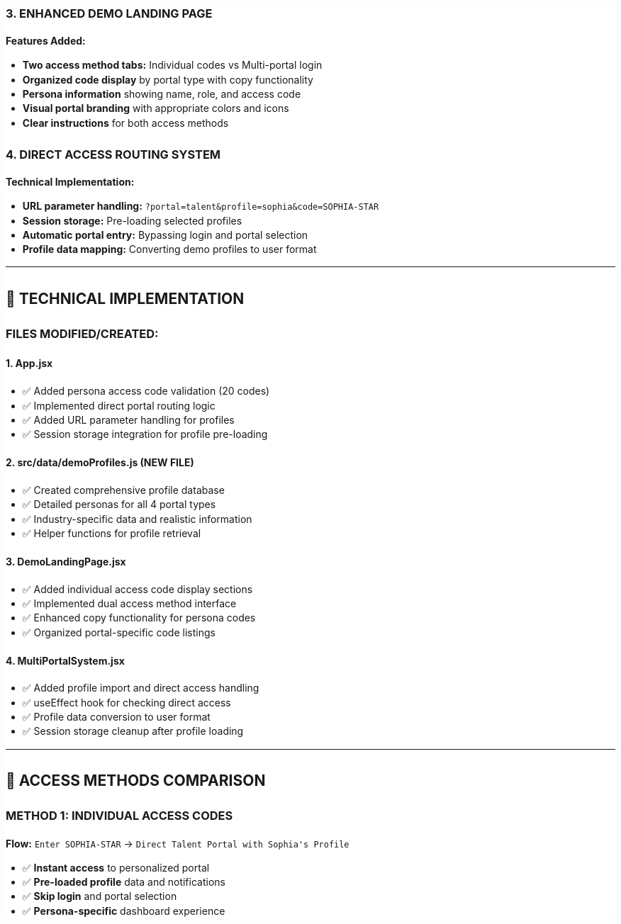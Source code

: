 ### **3. ENHANCED DEMO LANDING PAGE**
**Features Added:**
- **Two access method tabs:** Individual codes vs Multi-portal login
- **Organized code display** by portal type with copy functionality
- **Persona information** showing name, role, and access code
- **Visual portal branding** with appropriate colors and icons
- **Clear instructions** for both access methods

### **4. DIRECT ACCESS ROUTING SYSTEM**
**Technical Implementation:**
- **URL parameter handling:** `?portal=talent&profile=sophia&code=SOPHIA-STAR`
- **Session storage:** Pre-loading selected profiles
- **Automatic portal entry:** Bypassing login and portal selection
- **Profile data mapping:** Converting demo profiles to user format

---

## 🔧 TECHNICAL IMPLEMENTATION

### **FILES MODIFIED/CREATED:**

#### **1. App.jsx** 
- ✅ Added persona access code validation (20 codes)
- ✅ Implemented direct portal routing logic
- ✅ Added URL parameter handling for profiles
- ✅ Session storage integration for profile pre-loading

#### **2. src/data/demoProfiles.js** (NEW FILE)
- ✅ Created comprehensive profile database
- ✅ Detailed personas for all 4 portal types
- ✅ Industry-specific data and realistic information
- ✅ Helper functions for profile retrieval

#### **3. DemoLandingPage.jsx**
- ✅ Added individual access code display sections
- ✅ Implemented dual access method interface
- ✅ Enhanced copy functionality for persona codes
- ✅ Organized portal-specific code listings

#### **4. MultiPortalSystem.jsx**
- ✅ Added profile import and direct access handling
- ✅ useEffect hook for checking direct access
- ✅ Profile data conversion to user format
- ✅ Session storage cleanup after profile loading

---

## 🎯 ACCESS METHODS COMPARISON

### **METHOD 1: INDIVIDUAL ACCESS CODES**
**Flow:** `Enter SOPHIA-STAR` → `Direct Talent Portal with Sophia's Profile`
- ✅ **Instant access** to personalized portal
- ✅ **Pre-loaded profile** data and notifications
- ✅ **Skip login** and portal selection
- ✅ **Persona-specific** dashboard experience

